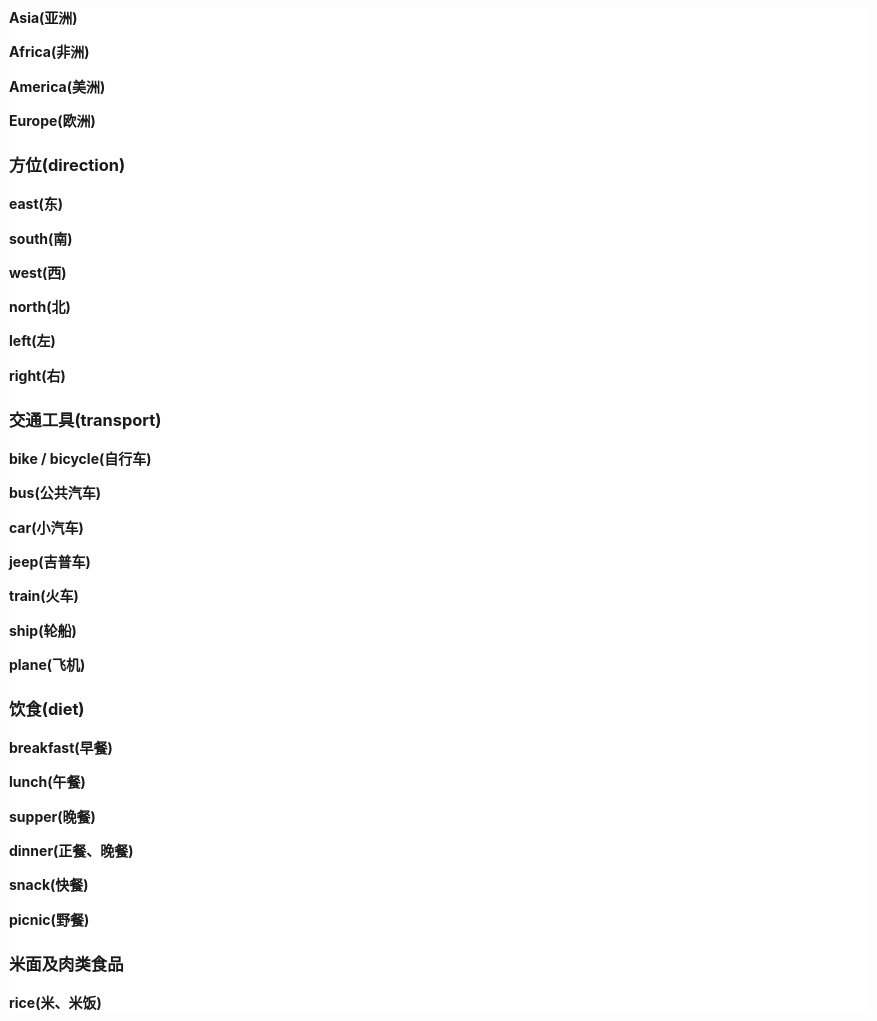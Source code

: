 **Asia(亚洲)**

**Africa(非洲)**

**America(美洲)**

**Europe(欧洲)**



### 方位(direction)

**east(东)**

**south(南)**

**west(西)**

**north(北)**

**left(左)**

**right(右)**



### 交通工具(transport)

**bike / bicycle(自行车)**

**bus(公共汽车)**

**car(小汽车)**

**jeep(吉普车)**

**train(火车)**

**ship(轮船)**

**plane(飞机)**



### 饮食(diet)

**breakfast(早餐)**

**lunch(午餐)**

**supper(晚餐)**

**dinner(正餐、晚餐)**

**snack(快餐)**

**picnic(野餐)**



### 米面及肉类食品

**rice(米、米饭)**
